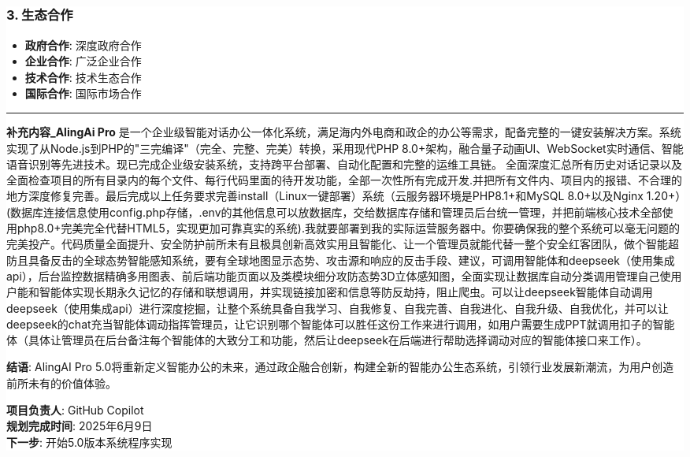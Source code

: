 ### 3. 生态合作
- **政府合作**: 深度政府合作
- **企业合作**: 广泛企业合作
- **技术合作**: 技术生态合作
- **国际合作**: 国际市场合作

---

**补充内容_AlingAi Pro** 是一个企业级智能对话办公一体化系统，满足海内外电商和政企的办公等需求，配备完整的一键安装解决方案。系统实现了从Node.js到PHP的"三完编译"（完全、完整、完美）转换，采用现代PHP 8.0+架构，融合量子动画UI、WebSocket实时通信、智能语音识别等先进技术。现已完成企业级安装系统，支持跨平台部署、自动化配置和完整的运维工具链。
全面深度汇总所有历史对话记录以及全面检查项目的所有目录内的每个文件、每行代码里面的待开发功能，全部一次性所有完成开发.并把所有文件内、项目内的报错、不合理的地方深度修复完善。最后完成以上任务要求完善install（Linux一键部署）系统（云服务器环境是PHP8.1+和MySQL 8.0+以及Nginx 1.20+）(数据库连接信息使用config.php存储，.env的其他信息可以放数据库，交给数据库存储和管理员后台统一管理，并把前端核心技术全部使用php8.0+完美完全代替HTML5，实现更加可靠真实的系统).我就要部署到我的实际运营服务器中。你要确保我的整个系统可以毫无问题的完美投产。代码质量全面提升、安全防护前所未有且极具创新高效实用且智能化、让一个管理员就能代替一整个安全红客团队，做个智能超防且具备反击的全球态势智能感知系统，要有全球地图显示态势、攻击源和响应的反击手段、建议，可调用智能体和deepseek（使用集成api），后台监控数据精确多用图表、前后端功能页面以及类模块细分攻防态势3D立体感知图，全面实现让数据库自动分类调用管理自己使用户能和智能体实现长期永久记忆的存储和联想调用，并实现链接加密和信息等防反劫持，阻止爬虫。可以让deepseek智能体自动调用deepseek（使用集成api）进行深度挖掘，让整个系统具备自我学习、自我修复、自我完善、自我进化、自我升级、自我优化，并可以让deepseek的chat充当智能体调动指挥管理员，让它识别哪个智能体可以胜任这份工作来进行调用，如用户需要生成PPT就调用扣子的智能体（具体让管理员在后台备注每个智能体的大致分工和功能，然后让deepseek在后端进行帮助选择调动对应的智能体接口来工作）。


**结语**: AlingAI Pro 5.0将重新定义智能办公的未来，通过政企融合创新，构建全新的智能办公生态系统，引领行业发展新潮流，为用户创造前所未有的价值体验。

**项目负责人**: GitHub Copilot  
**规划完成时间**: 2025年6月9日  
**下一步**: 开始5.0版本系统程序实现
